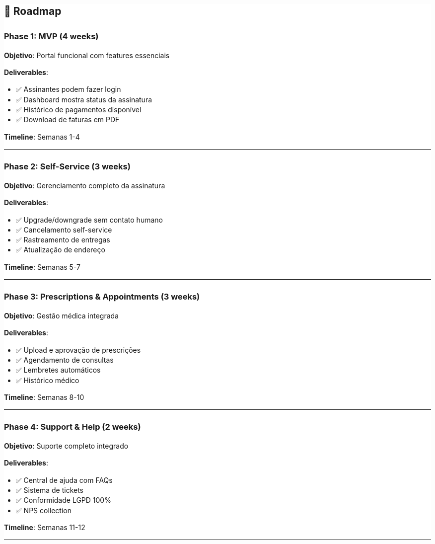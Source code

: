 
## 📅 Roadmap

### Phase 1: MVP (4 weeks)
**Objetivo**: Portal funcional com features essenciais

**Deliverables**:
- ✅ Assinantes podem fazer login
- ✅ Dashboard mostra status da assinatura
- ✅ Histórico de pagamentos disponível
- ✅ Download de faturas em PDF

**Timeline**: Semanas 1-4

---

### Phase 2: Self-Service (3 weeks)
**Objetivo**: Gerenciamento completo da assinatura

**Deliverables**:
- ✅ Upgrade/downgrade sem contato humano
- ✅ Cancelamento self-service
- ✅ Rastreamento de entregas
- ✅ Atualização de endereço

**Timeline**: Semanas 5-7

---

### Phase 3: Prescriptions & Appointments (3 weeks)
**Objetivo**: Gestão médica integrada

**Deliverables**:
- ✅ Upload e aprovação de prescrições
- ✅ Agendamento de consultas
- ✅ Lembretes automáticos
- ✅ Histórico médico

**Timeline**: Semanas 8-10

---

### Phase 4: Support & Help (2 weeks)
**Objetivo**: Suporte completo integrado

**Deliverables**:
- ✅ Central de ajuda com FAQs
- ✅ Sistema de tickets
- ✅ Conformidade LGPD 100%
- ✅ NPS collection

**Timeline**: Semanas 11-12

---
